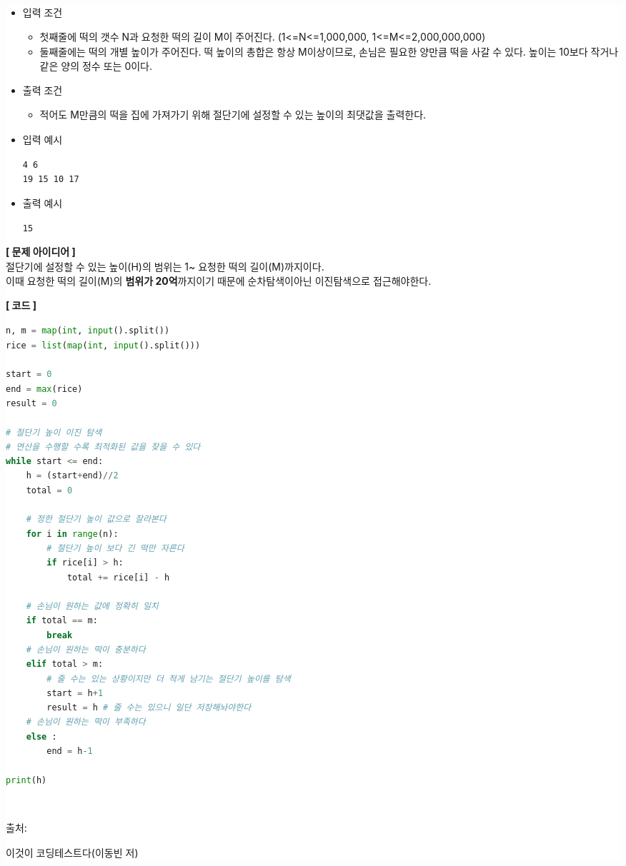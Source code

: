 * 입력 조건
    - 첫째줄에 떡의 갯수 N과 요청한 떡의 길이 M이 주어진다. (1<=N<=1,000,000, 1<=M<=2,000,000,000)
    - 둘째줄에는 떡의 개별 높이가 주어진다. 떡 높이의 총합은 항상 M이상이므로, 손님은 필요한 양만큼 떡을 사갈 수 있다. 높이는 10보다 작거나 같은 양의 정수 또는 0이다.

* 출력 조건
    - 적어도 M만큼의 떡을 집에 가져가기 위해 절단기에 설정할 수 있는 높이의 최댓값을 출력한다.

 

* 입력 예시
    ```
    4 6
    19 15 10 17
    ```

* 출력 예시
    ```
    15
    ```

**[ 문제 아이디어 ]**   
절단기에 설정할 수 있는 높이(H)의 범위는 1~ 요청한 떡의 길이(M)까지이다.   
이때 요청한 떡의 길이(M)의 **범위가 20억**까지이기 때문에 순차탐색이아닌 이진탐색으로 접근해야한다.

**[ 코드 ]**

```python
n, m = map(int, input().split())
rice = list(map(int, input().split()))

start = 0
end = max(rice)
result = 0

# 절단기 높이 이진 탐색
# 연산을 수행할 수록 최적화된 값을 찾을 수 있다
while start <= end:
    h = (start+end)//2
    total = 0
    
    # 정한 절단기 높이 값으로 잘라본다
    for i in range(n):
        # 절단기 높이 보다 긴 떡만 자른다
        if rice[i] > h:
            total += rice[i] - h
        
    # 손님이 원하는 값에 정확히 일치
    if total == m:
        break
    # 손님이 원하는 떡이 충분하다
    elif total > m:
        # 줄 수는 있는 상황이지만 더 적게 남기는 절단기 높이를 탐색
        start = h+1
        result = h # 줄 수는 있으니 일단 저장해놔야한다
    # 손님이 원하는 떡이 부족하다
    else :
        end = h-1
        
print(h)
```

<br>
 

출처:   

이것이 코딩테스트다(이동빈 저)